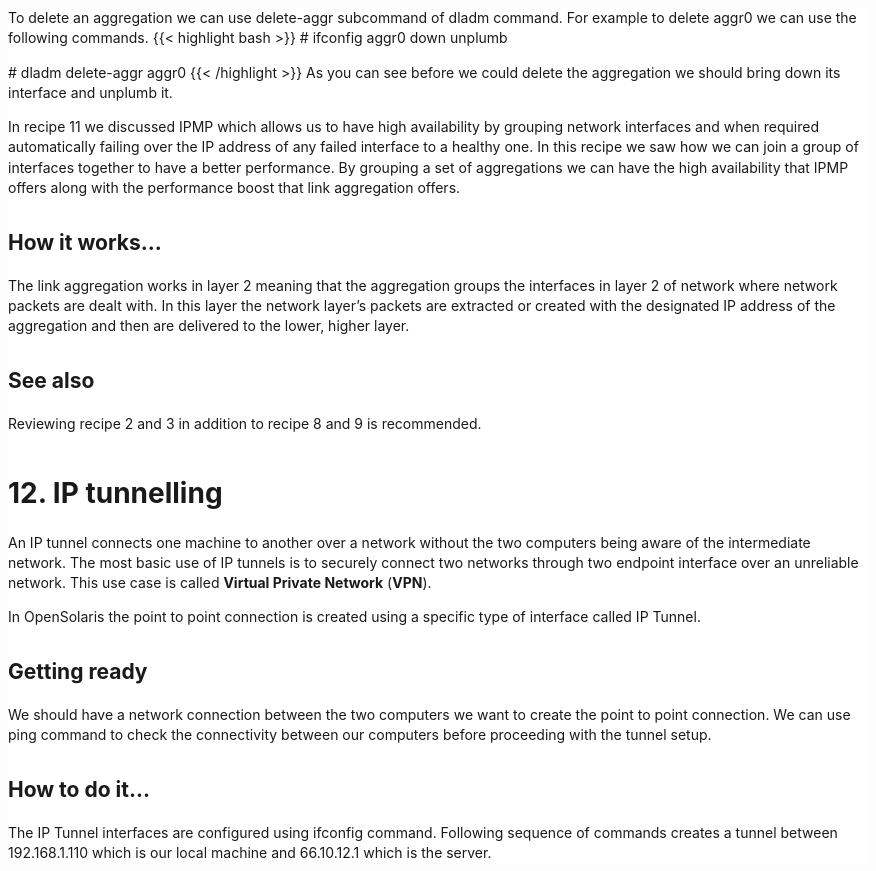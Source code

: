 To delete an aggregation we can use delete-aggr subcommand of dladm
command. For example to delete aggr0 we can use the following commands.
{{< highlight bash >}}
\# ifconfig aggr0 down unplumb

\# dladm delete-aggr aggr0
{{< /highlight >}}
As you can see before we could delete the aggregation we should bring
down its interface and unplumb it.

In recipe 11 we discussed IPMP which allows us to have high availability
by grouping network interfaces and when required automatically failing
over the IP address of any failed interface to a healthy one. In this
recipe we saw how we can join a group of interfaces together to have a
better performance. By grouping a set of aggregations we can have the
high availability that IPMP offers along with the performance boost that
link aggregation offers.

## How it works...

The link aggregation works in layer 2 meaning that the aggregation
groups the interfaces in layer 2 of network where network packets are
dealt with. In this layer the network layer’s packets are extracted or
created with the designated IP address of the aggregation and then are
delivered to the lower, higher layer.

## See also

Reviewing recipe 2 and 3 in addition to recipe 8 and 9 is recommended.

# 12. IP tunnelling

An IP tunnel connects one machine to another over a network without the
two computers being aware of the intermediate network. The most basic
use of IP tunnels is to securely connect two networks through two
endpoint interface over an unreliable network. This use case is called
**Virtual Private Network** (**VPN**).

In OpenSolaris the point to point connection is created using a specific
type of interface called IP Tunnel.

## Getting ready

We should have a network connection between the two computers we want to
create the point to point connection. We can use ping command to check
the connectivity between our computers before proceeding with the tunnel
setup.

## How to do it...

The IP Tunnel interfaces are configured using ifconfig command.
Following sequence of commands creates a tunnel between 192.168.1.110
which is our local machine and 66.10.12.1 which is the server.

